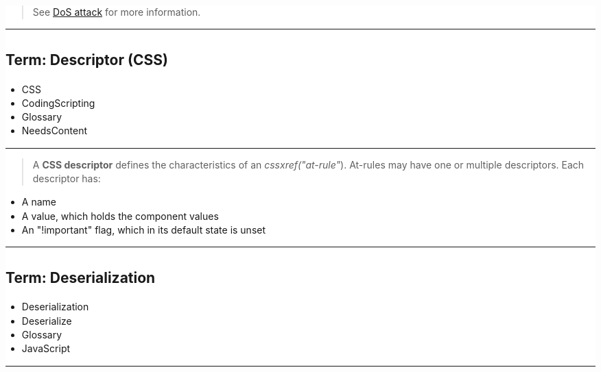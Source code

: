 
> See [DoS attack](/en-US/docs/Glossary/DOS_attack) for more information.

---

## Term: Descriptor (CSS)

- CSS
- CodingScripting
- Glossary
- NeedsContent

---

> A **CSS descriptor** defines the characteristics of an _cssxref("at-rule"_). At-rules may have one or multiple descriptors. Each descriptor has:

- A name
- A value, which holds the component values
- An "!important" flag, which in its default state is unset

---

## Term: Deserialization

- Deserialization
- Deserialize
- Glossary
- JavaScript

---
